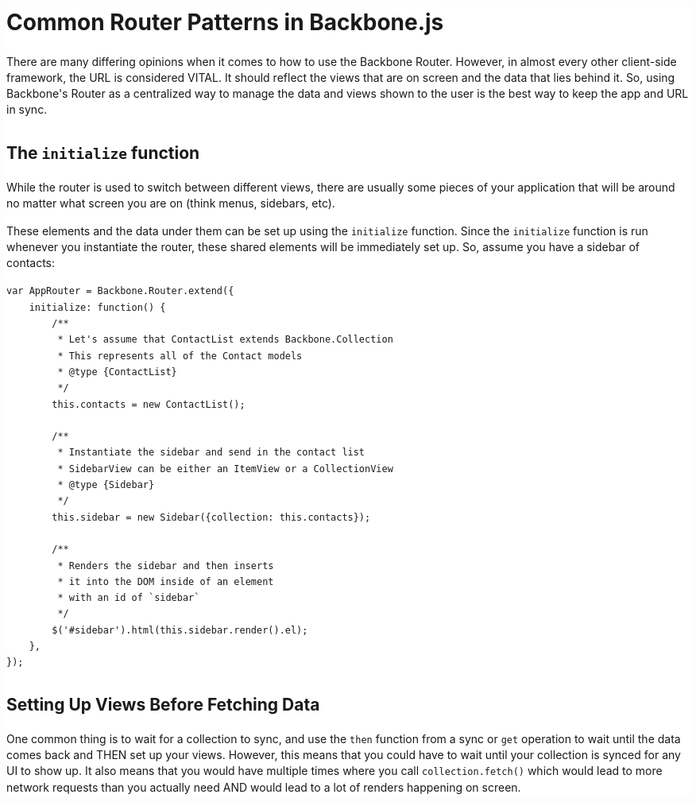 # Common Router Patterns in Backbone.js

There are many differing opinions when it comes to how to use the Backbone Router.
However, in almost every other client-side framework, the URL is considered VITAL.
It should reflect the views that are on screen and the data that lies behind it.
So, using Backbone's Router as a centralized way to manage the data and views shown to the user is the best way to keep the app and URL in sync.

## The `initialize` function

While the router is used to switch between different views, there are usually some pieces of your application that will be around no matter what screen you are on (think menus, sidebars, etc).


These elements and the data under them can be set up using the `initialize` function.
Since the `initialize` function is run whenever you instantiate the router, these shared elements will be immediately set up.
So, assume you have a sidebar of contacts:

    var AppRouter = Backbone.Router.extend({
        initialize: function() {
            /**
             * Let's assume that ContactList extends Backbone.Collection
             * This represents all of the Contact models
             * @type {ContactList}
             */
            this.contacts = new ContactList();

            /**
             * Instantiate the sidebar and send in the contact list
             * SidebarView can be either an ItemView or a CollectionView
             * @type {Sidebar}
             */
            this.sidebar = new Sidebar({collection: this.contacts});

            /**
             * Renders the sidebar and then inserts
             * it into the DOM inside of an element
             * with an id of `sidebar`
             */
            $('#sidebar').html(this.sidebar.render().el);
        },
    });

## Setting Up Views Before Fetching Data

One common thing is to wait for a collection to sync, and use the `then` function from a sync or `get` operation to wait until the data comes back and THEN set up your views.
However, this means that you could have to wait until your collection is synced for any UI to show up.
It also means that you would have multiple times where you call `collection.fetch()` which would lead to more network requests than you actually need AND would lead to a lot of renders happening on screen.
